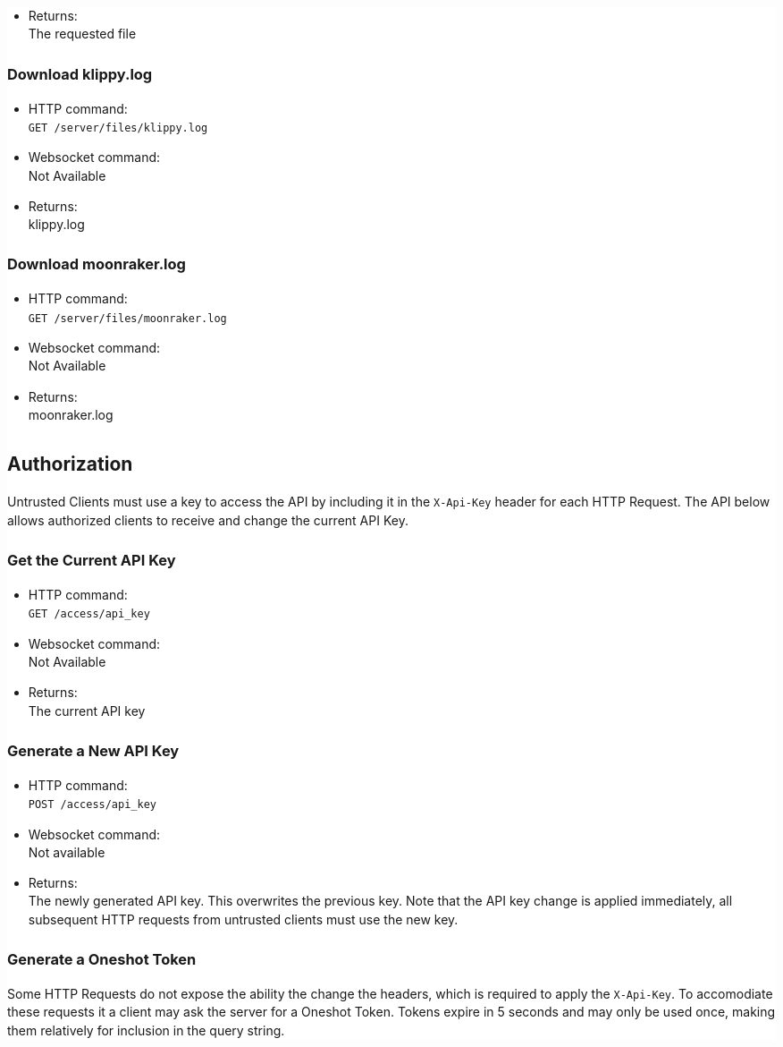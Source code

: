 - Returns:\
  The requested file

### Download klippy.log
- HTTP command:\
  `GET /server/files/klippy.log`

- Websocket command:\
  Not Available

- Returns:\
  klippy.log

### Download moonraker.log
- HTTP command:\
  `GET /server/files/moonraker.log`

- Websocket command:\
  Not Available

- Returns:\
  moonraker.log

## Authorization

Untrusted Clients must use a key to access the API by including it in the
`X-Api-Key` header for each HTTP Request.  The API below allows authorized
clients to receive and change the current API Key.

### Get the Current API Key
- HTTP command:\
  `GET /access/api_key`

- Websocket command:\
  Not Available

- Returns:\
  The current API key

### Generate a New API Key
- HTTP command:\
  `POST /access/api_key`

- Websocket command:\
  Not available

- Returns:\
  The newly generated API key.  This overwrites the previous key.  Note that
  the API key change is applied immediately, all subsequent HTTP requests
  from untrusted clients must use the new key.

### Generate a Oneshot Token

Some HTTP Requests do not expose the ability the change the headers, which is
required to apply the `X-Api-Key`.  To accomodiate these requests it a client
may ask the server for a Oneshot Token.  Tokens expire in 5 seconds and may
only be used once, making them relatively for inclusion in the query string.
